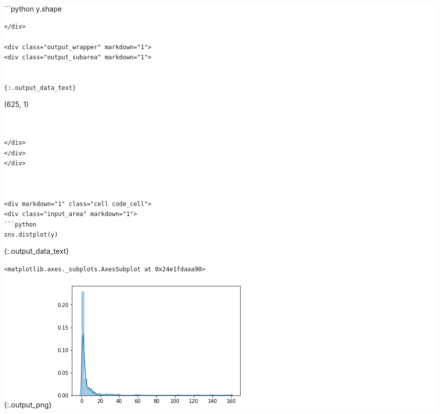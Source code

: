 </div>



<div markdown="1" class="cell code_cell">
<div class="input_area" markdown="1">
```python
y.shape

```
</div>

<div class="output_wrapper" markdown="1">
<div class="output_subarea" markdown="1">


{:.output_data_text}
```
(625, 1)
```


</div>
</div>
</div>



<div markdown="1" class="cell code_cell">
<div class="input_area" markdown="1">
```python
sns.distplot(y)

```
</div>

<div class="output_wrapper" markdown="1">
<div class="output_subarea" markdown="1">


{:.output_data_text}
```
<matplotlib.axes._subplots.AxesSubplot at 0x24e1fdaaa90>
```


</div>
</div>
<div class="output_wrapper" markdown="1">
<div class="output_subarea" markdown="1">

{:.output_png}
![png](../images/features/Simulated_data_example_Poisson-MGWR_24_1.png)
